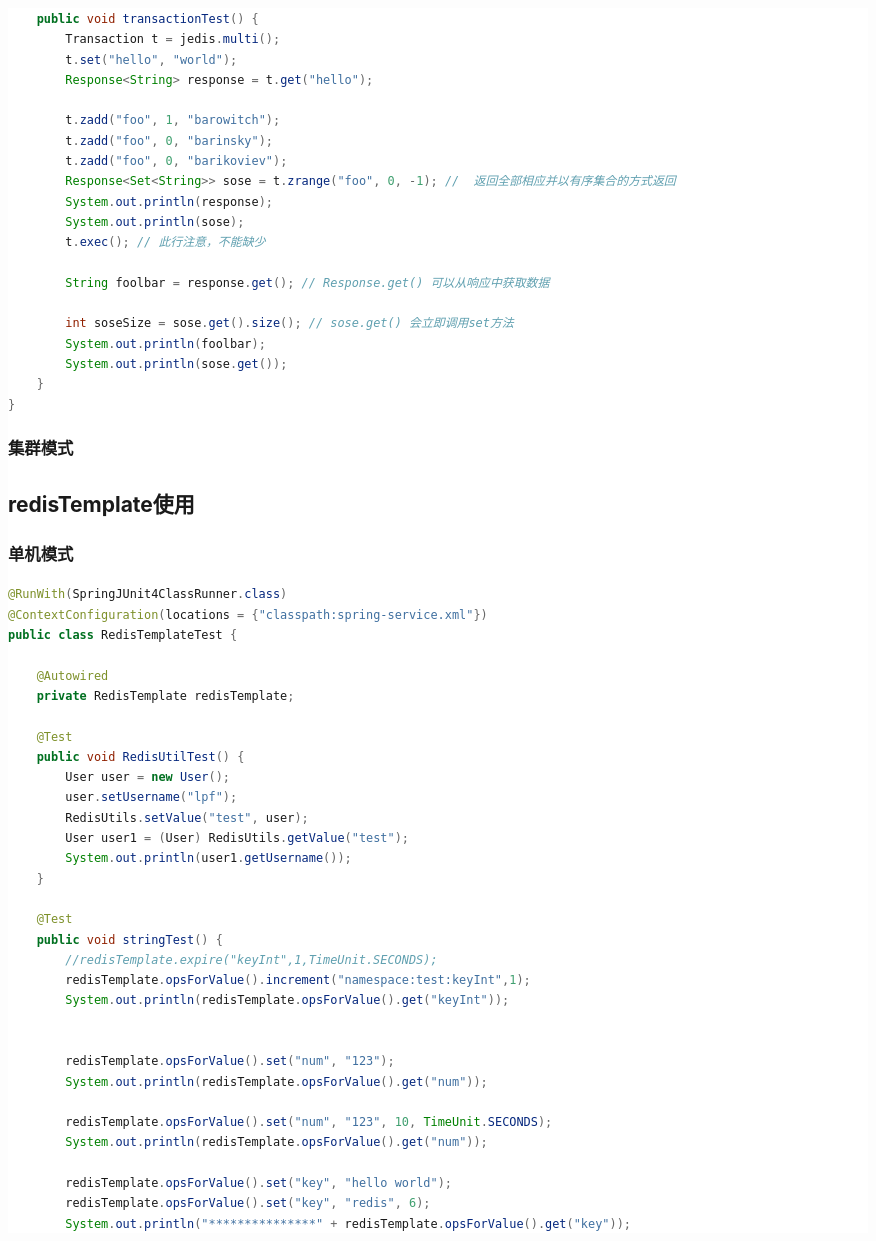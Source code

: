```java
    public void transactionTest() {
        Transaction t = jedis.multi();
        t.set("hello", "world");
        Response<String> response = t.get("hello");

        t.zadd("foo", 1, "barowitch");
        t.zadd("foo", 0, "barinsky");
        t.zadd("foo", 0, "barikoviev");
        Response<Set<String>> sose = t.zrange("foo", 0, -1); //  返回全部相应并以有序集合的方式返回
        System.out.println(response);
        System.out.println(sose);
        t.exec(); // 此行注意，不能缺少

        String foolbar = response.get(); // Response.get() 可以从响应中获取数据

        int soseSize = sose.get().size(); // sose.get() 会立即调用set方法
        System.out.println(foolbar);
        System.out.println(sose.get());
    }
}
```



### 集群模式

## redisTemplate使用

### 单机模式

```Java
@RunWith(SpringJUnit4ClassRunner.class)
@ContextConfiguration(locations = {"classpath:spring-service.xml"})
public class RedisTemplateTest {

    @Autowired
    private RedisTemplate redisTemplate;

    @Test
    public void RedisUtilTest() {
        User user = new User();
        user.setUsername("lpf");
        RedisUtils.setValue("test", user);
        User user1 = (User) RedisUtils.getValue("test");
        System.out.println(user1.getUsername());
    }

    @Test
    public void stringTest() {
        //redisTemplate.expire("keyInt",1,TimeUnit.SECONDS);
        redisTemplate.opsForValue().increment("namespace:test:keyInt",1);
        System.out.println(redisTemplate.opsForValue().get("keyInt"));


        redisTemplate.opsForValue().set("num", "123");
        System.out.println(redisTemplate.opsForValue().get("num"));

        redisTemplate.opsForValue().set("num", "123", 10, TimeUnit.SECONDS);
        System.out.println(redisTemplate.opsForValue().get("num"));

        redisTemplate.opsForValue().set("key", "hello world");
        redisTemplate.opsForValue().set("key", "redis", 6);
        System.out.println("***************" + redisTemplate.opsForValue().get("key"));
```